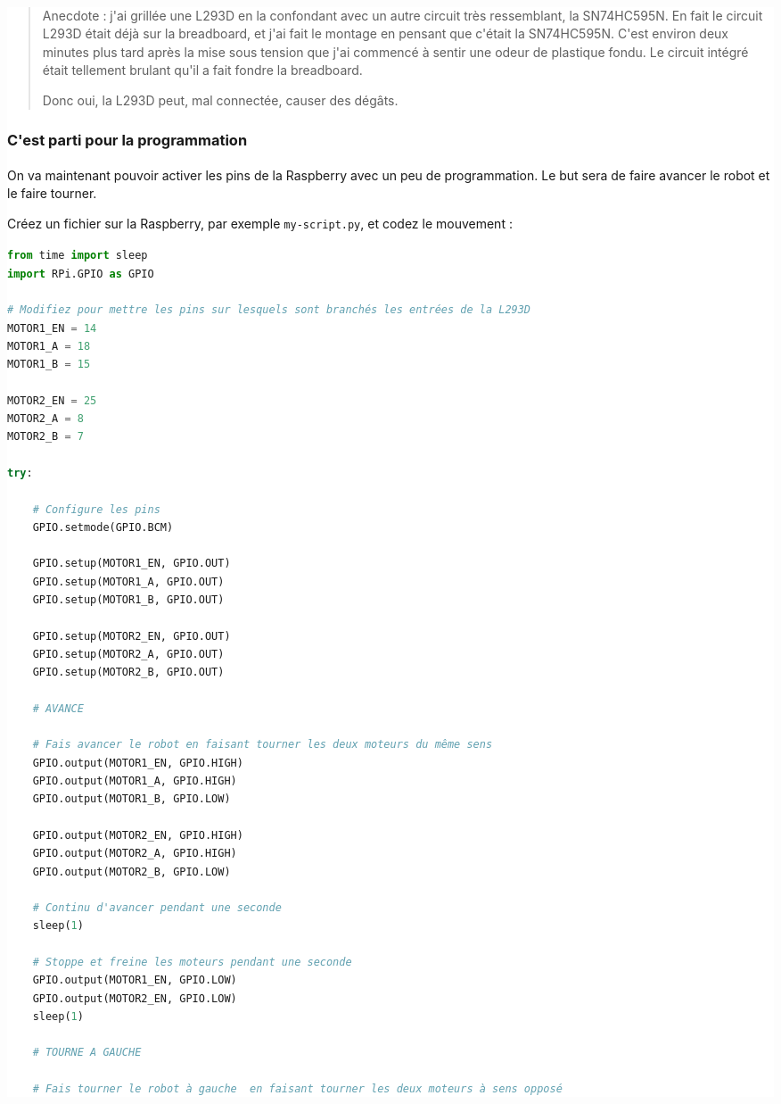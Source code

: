 > Anecdote : j'ai grillée une L293D en la confondant avec un autre circuit très ressemblant, la SN74HC595N.
> En fait le circuit L293D était déjà sur la breadboard, et j'ai fait le montage
> en pensant que c'était la SN74HC595N.
> C'est environ deux minutes plus tard après la mise sous tension
> que j'ai commencé à sentir une odeur de plastique fondu.
> Le circuit intégré était tellement brulant qu'il a fait fondre la breadboard.
>
> Donc oui, la L293D peut, mal connectée, causer des dégâts.

### C'est parti pour la programmation

On va maintenant pouvoir activer les pins de la Raspberry avec un peu de programmation.
Le but sera de faire avancer le robot et le faire tourner.

Créez un fichier sur la Raspberry, par exemple `my-script.py`, et codez le mouvement :

``` python
from time import sleep
import RPi.GPIO as GPIO

# Modifiez pour mettre les pins sur lesquels sont branchés les entrées de la L293D
MOTOR1_EN = 14
MOTOR1_A = 18
MOTOR1_B = 15

MOTOR2_EN = 25
MOTOR2_A = 8
MOTOR2_B = 7

try:

    # Configure les pins
    GPIO.setmode(GPIO.BCM)

    GPIO.setup(MOTOR1_EN, GPIO.OUT)
    GPIO.setup(MOTOR1_A, GPIO.OUT)
    GPIO.setup(MOTOR1_B, GPIO.OUT)

    GPIO.setup(MOTOR2_EN, GPIO.OUT)
    GPIO.setup(MOTOR2_A, GPIO.OUT)
    GPIO.setup(MOTOR2_B, GPIO.OUT)

    # AVANCE

    # Fais avancer le robot en faisant tourner les deux moteurs du même sens
    GPIO.output(MOTOR1_EN, GPIO.HIGH)
    GPIO.output(MOTOR1_A, GPIO.HIGH)
    GPIO.output(MOTOR1_B, GPIO.LOW)

    GPIO.output(MOTOR2_EN, GPIO.HIGH)
    GPIO.output(MOTOR2_A, GPIO.HIGH)
    GPIO.output(MOTOR2_B, GPIO.LOW)

    # Continu d'avancer pendant une seconde
    sleep(1)

    # Stoppe et freine les moteurs pendant une seconde
    GPIO.output(MOTOR1_EN, GPIO.LOW)
    GPIO.output(MOTOR2_EN, GPIO.LOW)
    sleep(1)

    # TOURNE A GAUCHE

    # Fais tourner le robot à gauche  en faisant tourner les deux moteurs à sens opposé
```